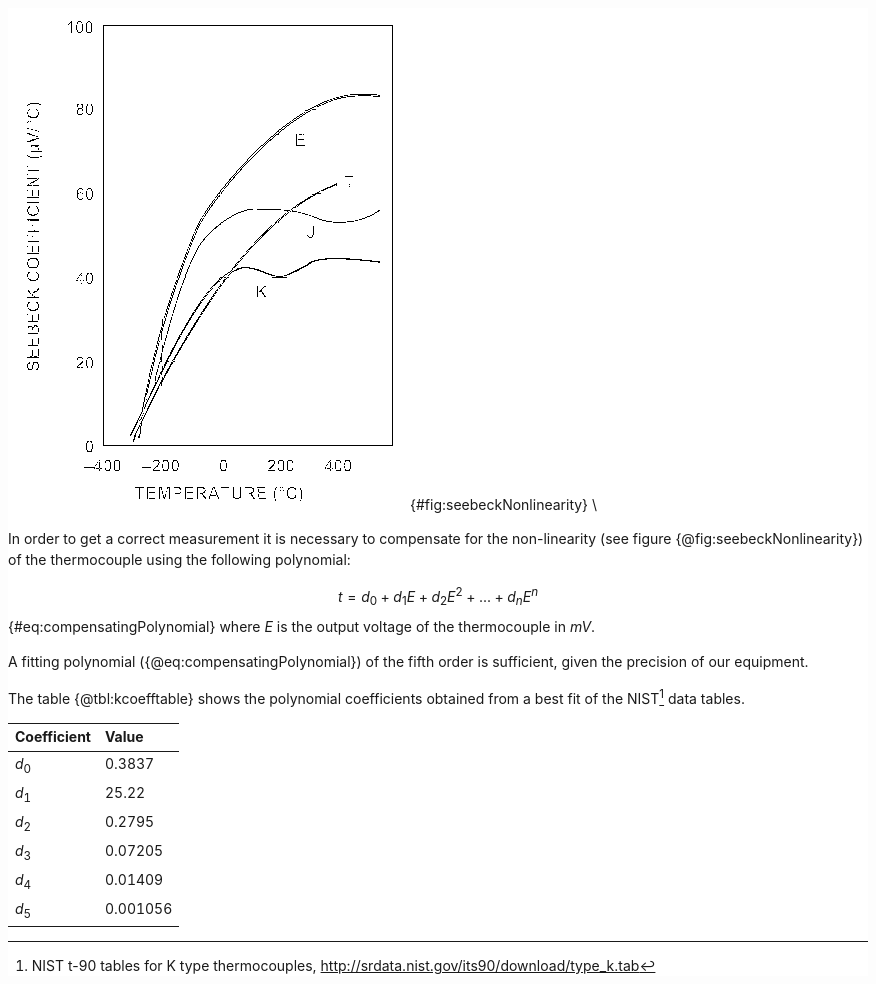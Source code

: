 ![In every type of thermocouple, the Seebeck coefficiently $\frac{\mu V}{\,^{\circ}\mathrm{C}}$ is heavly non-linear in relation to the temperature.](Media/seebeck_coefficient_vs_temperature.png){#fig:seebeckNonlinearity}
\ 

In order to get a correct measurement it is necessary to compensate for the non-linearity (see figure {@fig:seebeckNonlinearity}) of the thermocouple using the following polynomial:

$$t=d_{ 0 }+d_{ 1 }E+d_{ 2 }E^{ 2 }+...+d_{ n }E^{ n }$$ {#eq:compensatingPolynomial}
where $E$ is the output voltage of the thermocouple in $mV$.

A fitting polynomial ({@eq:compensatingPolynomial}) of the fifth order is sufficient, given the precision of our equipment.

The table {@tbl:kcoefftable} shows the polynomial coefficients obtained from a best fit of the NIST[^srdata] data tables.

| Coefficient     | Value        |
| :-------------- | :------------ |
| $d_0$           | $0.3837$      |
| $d_1$           | $25.22$       |
| $d_2$           | ­$0.2795$      |
| $d_3$           | $0.07205$     |
| $d_4$           | $0.01409$     |
| $d_5$           | $0.001056$    |


[^feynman]: See for instance *The Feynman lectures on Physics* vol.I 43-1,3 Addison-Wesley 1963.
[^meanFreeTimeBetweenCollisions]: This time $\tau$ does not depend on the electric field because the average speed increment due to the applied electric field $V_d$ is very small with respect to the r.m.s. speed $V_m$ due to thermal motion .
[^drifmobilityAndTemperature]: Drift mobility in semiconductors decreases with the absolute temperature $T$ as $T^{-\alpha }$, where $1.5<a<3.0$ depending on the prevailing type of interactions of the free carriers (with phonons, lattice defects, or impurities).
[^4]: *Intrinsic* term labels properties related to pure semiconductors or to doped semiconductors at hight temperature, where the thermally generated carriers density is much larger than the (*extrinsic*) carrier density due to the dopant.
[^GainMayChange]: The gain can change due to specifications and calibration. Please refer to the values displayed on the front panel.
[^AD8495]: [AD8495 datasheet, Analog Semiconductors](http://www.analog.com/en/products/amplifiers/specialty-amplifiers/thermocouple-interface-amplifiers/AD8495.html)
[^srdata]: NIST t-90 tables for K type thermocouples, http://srdata.nist.gov/its90/download/type_k.tab
[^AD8495nist]: [AN-1087, Analog Semiconductors](http://www.analog.com/media/en/technical-documentation/application-notes/AN-1087.PDF)